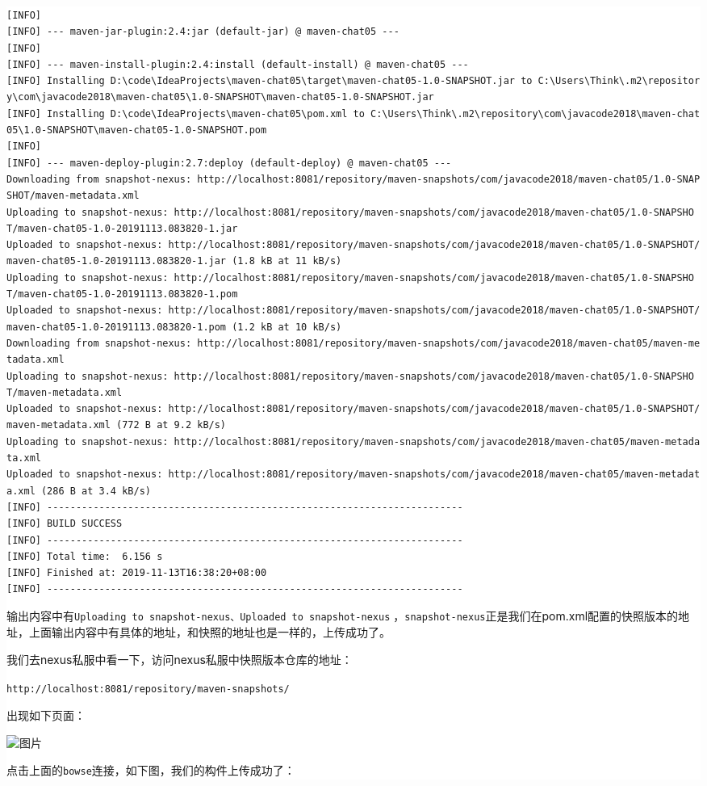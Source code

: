 ```
[INFO]
[INFO] --- maven-jar-plugin:2.4:jar (default-jar) @ maven-chat05 ---
[INFO]
[INFO] --- maven-install-plugin:2.4:install (default-install) @ maven-chat05 ---
[INFO] Installing D:\code\IdeaProjects\maven-chat05\target\maven-chat05-1.0-SNAPSHOT.jar to C:\Users\Think\.m2\repository\com\javacode2018\maven-chat05\1.0-SNAPSHOT\maven-chat05-1.0-SNAPSHOT.jar
[INFO] Installing D:\code\IdeaProjects\maven-chat05\pom.xml to C:\Users\Think\.m2\repository\com\javacode2018\maven-chat05\1.0-SNAPSHOT\maven-chat05-1.0-SNAPSHOT.pom
[INFO]
[INFO] --- maven-deploy-plugin:2.7:deploy (default-deploy) @ maven-chat05 ---
Downloading from snapshot-nexus: http://localhost:8081/repository/maven-snapshots/com/javacode2018/maven-chat05/1.0-SNAPSHOT/maven-metadata.xml
Uploading to snapshot-nexus: http://localhost:8081/repository/maven-snapshots/com/javacode2018/maven-chat05/1.0-SNAPSHOT/maven-chat05-1.0-20191113.083820-1.jar
Uploaded to snapshot-nexus: http://localhost:8081/repository/maven-snapshots/com/javacode2018/maven-chat05/1.0-SNAPSHOT/maven-chat05-1.0-20191113.083820-1.jar (1.8 kB at 11 kB/s)
Uploading to snapshot-nexus: http://localhost:8081/repository/maven-snapshots/com/javacode2018/maven-chat05/1.0-SNAPSHOT/maven-chat05-1.0-20191113.083820-1.pom
Uploaded to snapshot-nexus: http://localhost:8081/repository/maven-snapshots/com/javacode2018/maven-chat05/1.0-SNAPSHOT/maven-chat05-1.0-20191113.083820-1.pom (1.2 kB at 10 kB/s)
Downloading from snapshot-nexus: http://localhost:8081/repository/maven-snapshots/com/javacode2018/maven-chat05/maven-metadata.xml
Uploading to snapshot-nexus: http://localhost:8081/repository/maven-snapshots/com/javacode2018/maven-chat05/1.0-SNAPSHOT/maven-metadata.xml
Uploaded to snapshot-nexus: http://localhost:8081/repository/maven-snapshots/com/javacode2018/maven-chat05/1.0-SNAPSHOT/maven-metadata.xml (772 B at 9.2 kB/s)
Uploading to snapshot-nexus: http://localhost:8081/repository/maven-snapshots/com/javacode2018/maven-chat05/maven-metadata.xml
Uploaded to snapshot-nexus: http://localhost:8081/repository/maven-snapshots/com/javacode2018/maven-chat05/maven-metadata.xml (286 B at 3.4 kB/s)
[INFO] ------------------------------------------------------------------------
[INFO] BUILD SUCCESS
[INFO] ------------------------------------------------------------------------
[INFO] Total time:  6.156 s
[INFO] Finished at: 2019-11-13T16:38:20+08:00
[INFO] ------------------------------------------------------------------------
```

输出内容中有`Uploading to snapshot-nexus、Uploaded to snapshot-nexus` ，`snapshot-nexus`正是我们在pom.xml配置的快照版本的地址，上面输出内容中有具体的地址，和快照的地址也是一样的，上传成功了。

我们去nexus私服中看一下，访问nexus私服中快照版本仓库的地址：

```
http://localhost:8081/repository/maven-snapshots/
```

出现如下页面：

![图片](https://mmbiz.qpic.cn/sz_mmbiz_png/xicEJhWlK06AUwG78vXxbDgGTwiamMsBgMZpWcIf35IOcQ0CQ2UG0CyNklPzfkbUpQsG0JWxqPXnEoF1Ufia1ziauQ/640?wx_fmt=png&wxfrom=5&wx_lazy=1&wx_co=1)

点击上面的`bowse`连接，如下图，我们的构件上传成功了：

